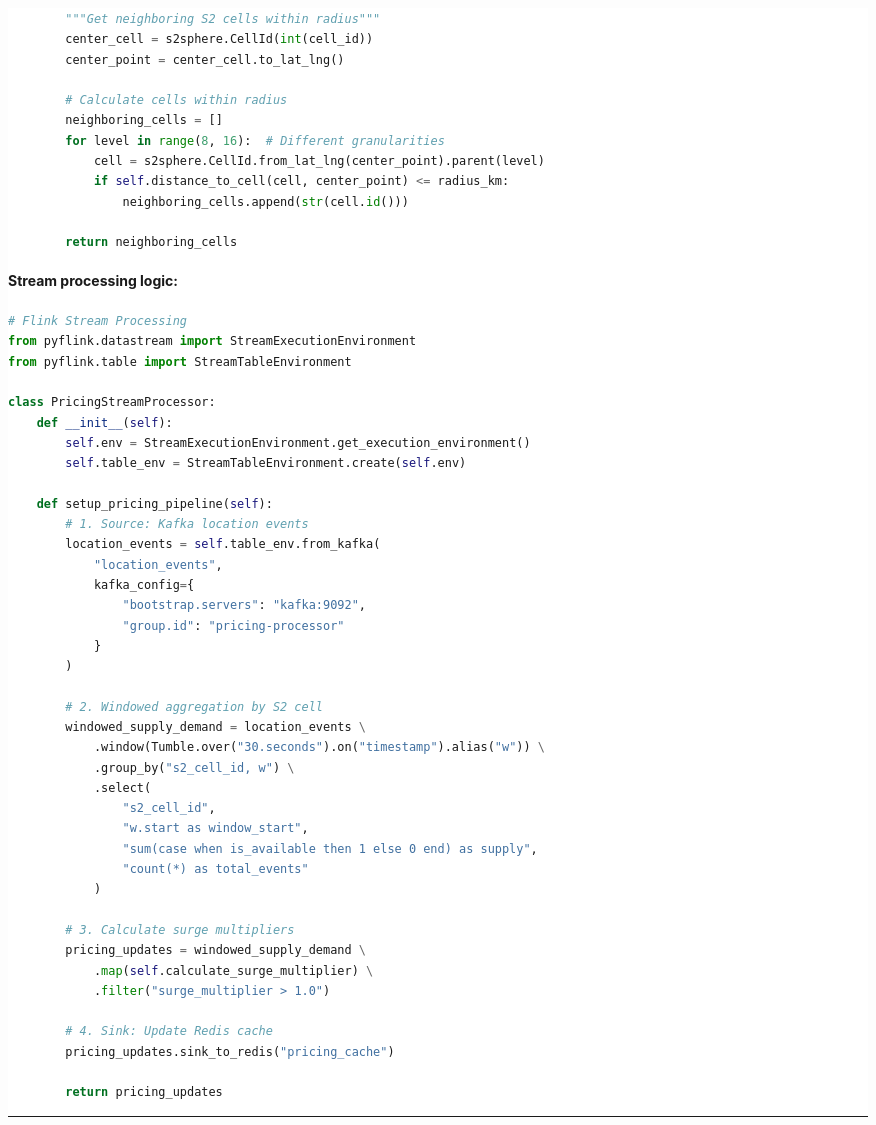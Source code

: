 ```python
        """Get neighboring S2 cells within radius"""
        center_cell = s2sphere.CellId(int(cell_id))
        center_point = center_cell.to_lat_lng()
        
        # Calculate cells within radius
        neighboring_cells = []
        for level in range(8, 16):  # Different granularities
            cell = s2sphere.CellId.from_lat_lng(center_point).parent(level)
            if self.distance_to_cell(cell, center_point) <= radius_km:
                neighboring_cells.append(str(cell.id()))
        
        return neighboring_cells
```

#### Stream processing logic:

```python
# Flink Stream Processing
from pyflink.datastream import StreamExecutionEnvironment
from pyflink.table import StreamTableEnvironment

class PricingStreamProcessor:
    def __init__(self):
        self.env = StreamExecutionEnvironment.get_execution_environment()
        self.table_env = StreamTableEnvironment.create(self.env)
        
    def setup_pricing_pipeline(self):
        # 1. Source: Kafka location events
        location_events = self.table_env.from_kafka(
            "location_events",
            kafka_config={
                "bootstrap.servers": "kafka:9092",
                "group.id": "pricing-processor"
            }
        )
        
        # 2. Windowed aggregation by S2 cell
        windowed_supply_demand = location_events \
            .window(Tumble.over("30.seconds").on("timestamp").alias("w")) \
            .group_by("s2_cell_id, w") \
            .select(
                "s2_cell_id",
                "w.start as window_start",
                "sum(case when is_available then 1 else 0 end) as supply",
                "count(*) as total_events"
            )
        
        # 3. Calculate surge multipliers
        pricing_updates = windowed_supply_demand \
            .map(self.calculate_surge_multiplier) \
            .filter("surge_multiplier > 1.0")
        
        # 4. Sink: Update Redis cache
        pricing_updates.sink_to_redis("pricing_cache")
        
        return pricing_updates
```

---